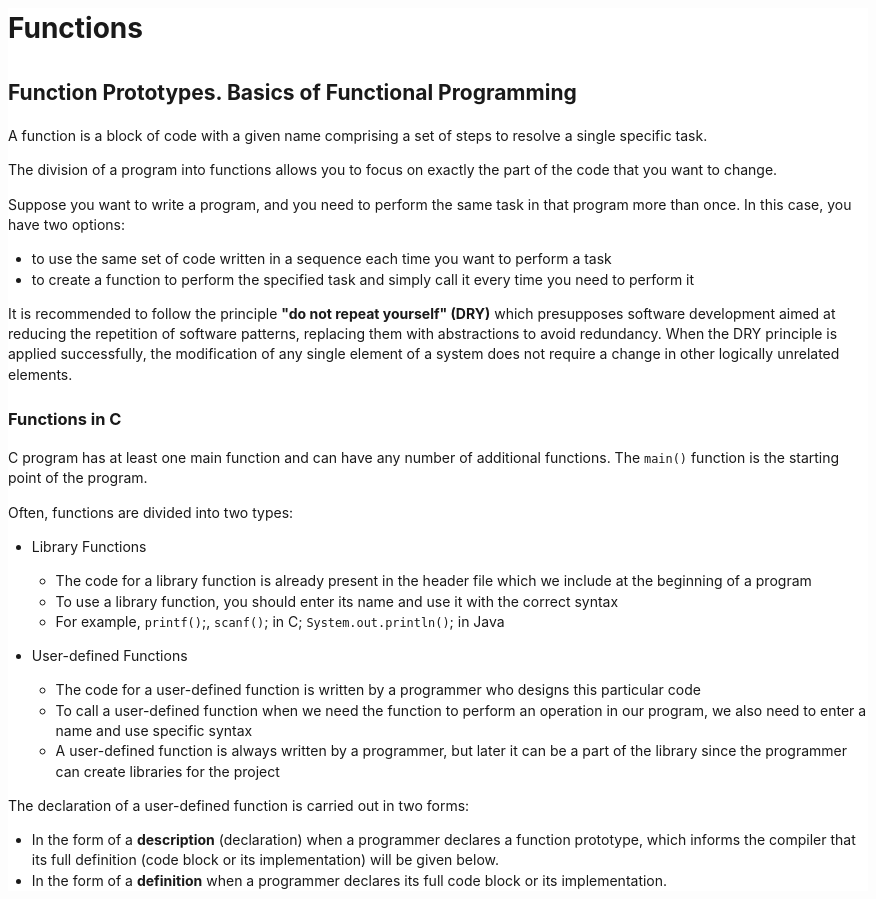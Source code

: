 # Functions

## Function Prototypes. Basics of Functional Programming

A function is a block of code with a given name comprising a set of steps to resolve
a single specific task.

The division of a program into functions allows you to focus on exactly the part
of the code that you want to change.

Suppose you want to write a program, and you need to perform the same task in that
program more than once. In this case, you have two options:

- to use the same set of code written in a sequence each time you want to perform
  a task
- to create a function to perform the specified task and simply call it every time
  you need to perform it

It is recommended to follow the principle **"do not repeat yourself" (DRY)** which
presupposes software development aimed at reducing the repetition of software patterns,
replacing them with abstractions to avoid redundancy. When the DRY principle is
applied successfully, the modification of any single element of a system does not
require a change in other logically unrelated elements.

### Functions in C

C program has at least one main function and can have any number of additional
functions. The `main()` function is the starting point of the program.

Often, functions are divided into two types:

- Library Functions
  - The code for a library function is already present in the header file which
    we include at the beginning of a program
  - To use a library function, you should enter its name and use it with the correct
    syntax
  - For example, `printf()`;, `scanf()`; in C; `System.out.println()`; in Java

- User-defined Functions
  - The code for a user-defined function is written by a programmer who designs
    this particular code
  - To call a user-defined function when we need the function to perform an operation
    in our program, we also need to enter a name and use specific syntax
  - A user-defined function is always written by a programmer, but later it can
    be a part of the library since the programmer can create libraries for the project

The declaration of a user-defined function is carried out in two forms:

- In the form of a **description** (declaration) when a programmer declares a
  function prototype, which informs the compiler that its full definition (code
  block or its implementation) will be given below.
- In the form of a **definition** when a programmer declares its full code block
  or its implementation.
